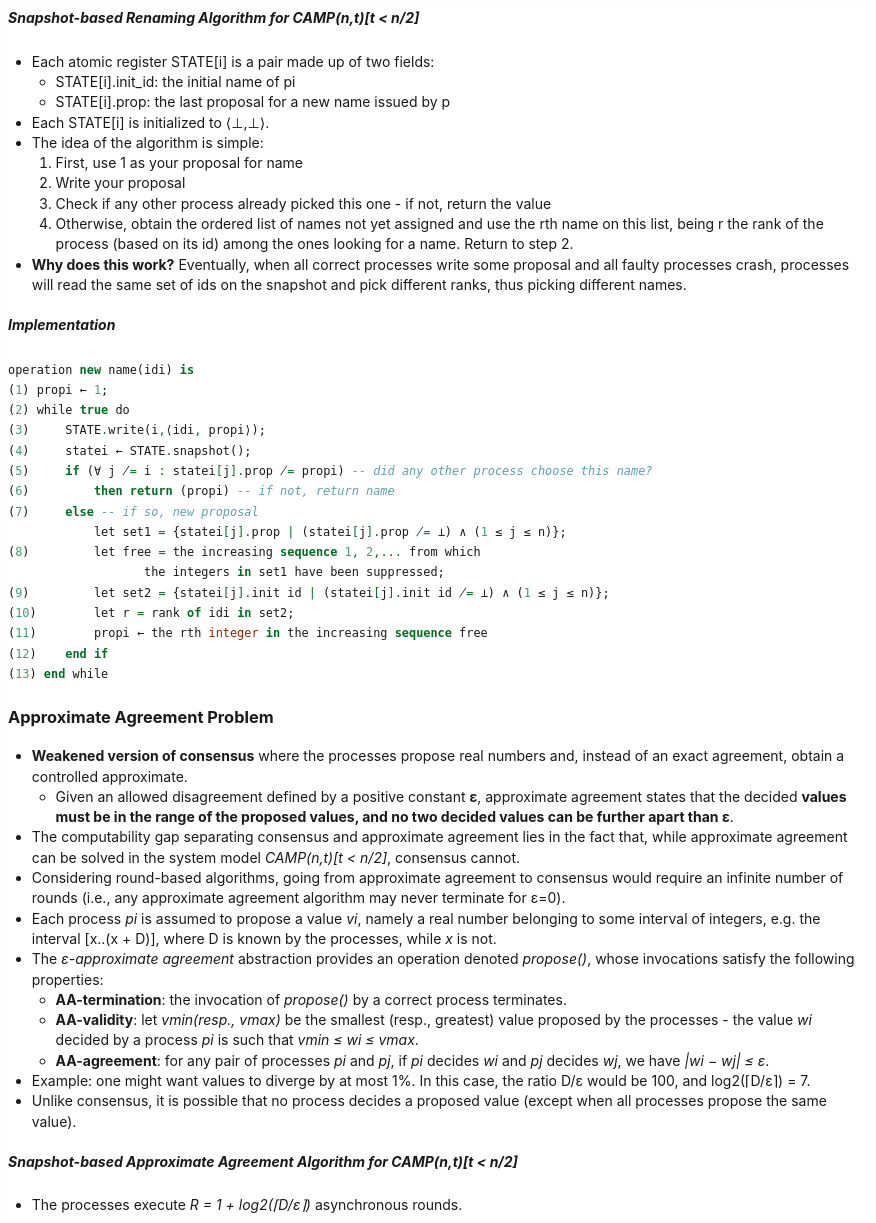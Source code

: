 ##### Snapshot-based Renaming Algorithm for CAMP(n,t)\[t < n/2]
- Each atomic register STATE\[i] is a pair made up of two fields:
	- STATE\[i].init_id: the initial name of pi
	- STATE\[i].prop: the last proposal for a new name issued by p
- Each STATE\[i] is initialized to ⟨⊥,⊥⟩.
- The idea of the algorithm is simple:
	1. First, use 1 as your proposal for name
	2. Write your proposal
	3. Check if any other process already picked this one - if not, return the value
	4. Otherwise, obtain the ordered list of names not yet assigned and use the rth name on this list, being r the rank of the process (based on its id) among the ones looking for a name. Return to step 2.
- **Why does this work?** Eventually, when all correct processes write some proposal and all faulty processes crash, processes will read the same set of ids on the snapshot and pick different ranks, thus picking different names.
##### Implementation
```vhdl
operation new name(idi) is
(1) propi ← 1;
(2) while true do
(3)     STATE.write(i,⟨idi, propi⟩);
(4)     statei ← STATE.snapshot();
(5)     if (∀ j ̸= i : statei[j].prop ̸= propi) -- did any other process choose this name?
(6)         then return (propi) -- if not, return name
(7)     else -- if so, new proposal
			let set1 = {statei[j].prop | (statei[j].prop ̸= ⊥) ∧ (1 ≤ j ≤ n)};
(8)         let free = the increasing sequence 1, 2,... from which
		    	   the integers in set1 have been suppressed;
(9)         let set2 = {statei[j].init id | (statei[j].init id ̸= ⊥) ∧ (1 ≤ j ≤ n)};
(10)        let r = rank of idi in set2;
(11)        propi ← the rth integer in the increasing sequence free
(12)    end if
(13) end while
```

### Approximate Agreement Problem
- **Weakened version of consensus** where the processes propose real numbers and, instead of an exact agreement, obtain a controlled approximate.
	- Given an allowed disagreement defined by a positive constant **ε**, approximate agreement states that the decided **values must be in the range of the proposed values, and no two decided values can be further apart than ε**.
- The computability gap separating consensus and approximate agreement lies in the fact that, while approximate agreement can be solved in the system model *CAMP(n,t)\[t < n/2]*, consensus cannot.
- Considering round-based algorithms, going from approximate agreement to consensus would require an infinite number of rounds (i.e., any approximate agreement algorithm may never terminate for ε=0).
- Each process *pi* is assumed to propose a value *vi*, namely a real number belonging to some interval of integers, e.g. the interval \[x..(x + D)], where D is known by the processes, while *x* is not.
- The *ε-approximate agreement* abstraction provides an operation denoted *propose()*, whose invocations satisfy the following properties:
	- **AA-termination**: the invocation of *propose()* by a correct process terminates.
	- **AA-validity**: let *vmin(resp., vmax)* be the smallest (resp., greatest) value proposed by the processes - the value *wi* decided by a process *pi* is such that *vmin ≤ wi ≤ vmax*.
	- **AA-agreement**: for any pair of processes *pi* and *pj*, if *pi* decides *wi* and *pj* decides *wj*, we have *|wi − wj| ≤ ε*.
- Example: one might want values to diverge by at most 1%. In this case, the ratio D/ε would be 100, and log2(⌈D/ε⌉) = 7.
- Unlike consensus, it is possible that no process decides a proposed value (except
when all processes propose the same value).
##### Snapshot-based Approximate Agreement Algorithm for CAMP(n,t)\[t < n/2]
- The processes execute *R = 1 + log2(⌈D/ε⌉)* asynchronous rounds.